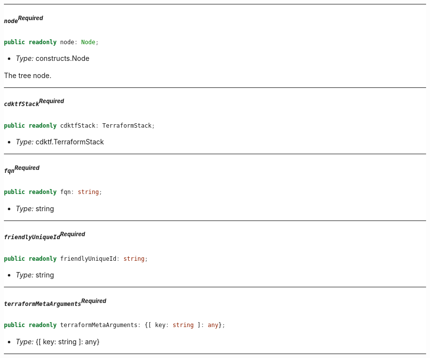 
---

##### `node`<sup>Required</sup> <a name="node" id="@cdktf/provider-gitlab.deployToken.DeployToken.property.node"></a>

```typescript
public readonly node: Node;
```

- *Type:* constructs.Node

The tree node.

---

##### `cdktfStack`<sup>Required</sup> <a name="cdktfStack" id="@cdktf/provider-gitlab.deployToken.DeployToken.property.cdktfStack"></a>

```typescript
public readonly cdktfStack: TerraformStack;
```

- *Type:* cdktf.TerraformStack

---

##### `fqn`<sup>Required</sup> <a name="fqn" id="@cdktf/provider-gitlab.deployToken.DeployToken.property.fqn"></a>

```typescript
public readonly fqn: string;
```

- *Type:* string

---

##### `friendlyUniqueId`<sup>Required</sup> <a name="friendlyUniqueId" id="@cdktf/provider-gitlab.deployToken.DeployToken.property.friendlyUniqueId"></a>

```typescript
public readonly friendlyUniqueId: string;
```

- *Type:* string

---

##### `terraformMetaArguments`<sup>Required</sup> <a name="terraformMetaArguments" id="@cdktf/provider-gitlab.deployToken.DeployToken.property.terraformMetaArguments"></a>

```typescript
public readonly terraformMetaArguments: {[ key: string ]: any};
```

- *Type:* {[ key: string ]: any}

---